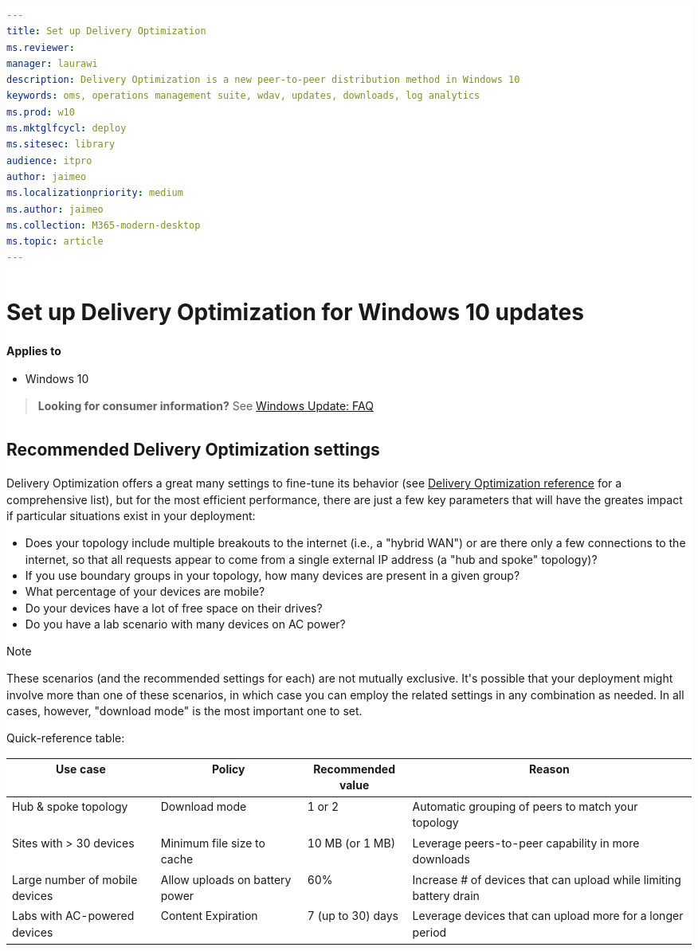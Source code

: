 ```yaml
---
title: Set up Delivery Optimization
ms.reviewer: 
manager: laurawi
description: Delivery Optimization is a new peer-to-peer distribution method in Windows 10
keywords: oms, operations management suite, wdav, updates, downloads, log analytics
ms.prod: w10
ms.mktglfcycl: deploy
ms.sitesec: library
audience: itpro
author: jaimeo
ms.localizationpriority: medium
ms.author: jaimeo
ms.collection: M365-modern-desktop
ms.topic: article
---
```


# Set up Delivery Optimization for Windows 10 updates

**Applies to**

- Windows 10

> **Looking for consumer information?** See [Windows Update: FAQ](https://support.microsoft.com/help/12373/windows-update-faq)

## Recommended Delivery Optimization settings

Delivery Optimization offers a great many settings to fine-tune its behavior (see [Delivery Optimization reference](waas-delivery-optimization-reference.md) for a comprehensive list), but for the most efficient performance, there are just a few key parameters that will have the greates impact if particular situations exist in your deployment:

- Does your topology include multiple breakouts to the internet (i.e., a "hybrid WAN") or are there only a few connections to the internet, so that all requests appear to come from a single external IP address (a "hub and spoke" topology)?
- If you use boundary groups in your topology, how many devices are present in a given group?
- What percentage of your devices are mobile?
- Do your devices have a lot of free space on their drives?
- Do you have a lab scenario with many devices on AC power?

>[!NOTE]
>These scenarios (and the recommended settings for each) are not mutually exclusive. It's possible that your deployment might involve more than one of these scenarios, in which case you can employ the related settings in any combination as needed. In all cases, however, "download mode" is the most important one to set.

Quick-reference table:

| Use case | Policy | Recommended value | Reason |
| --- | --- | --- | --- |
| Hub & spoke topology | Download mode | 1 or 2 | Automatic grouping of peers to match your topology |
| Sites with > 30 devices | Minimum file size to cache | 10 MB (or 1 MB) | Leverage peers-to-peer capability in more downloads |
| Large number of mobile devices | Allow uploads on battery power | 60% | Increase # of devices that can upload while limiting battery drain |
| Labs with AC-powered devices | Content Expiration | 7 (up to 30) days | Leverage devices that can upload more for a longer period |


[//]: # (default of 50 aimed at consumer)
[//]: # (material about "preferred" devices; remove MinQos/MaxCacheAge; table format?)
[//]: # (How to tell if it’s working? What values are reasonable; which are not? If not, which way to adjust and how? -- check PercentPeerCaching for files > minimum >= 50%)
[//]: # (section on what to look for in logs, list of peers, connection failures)
[//]: # (possibly move to Troubleshooting)